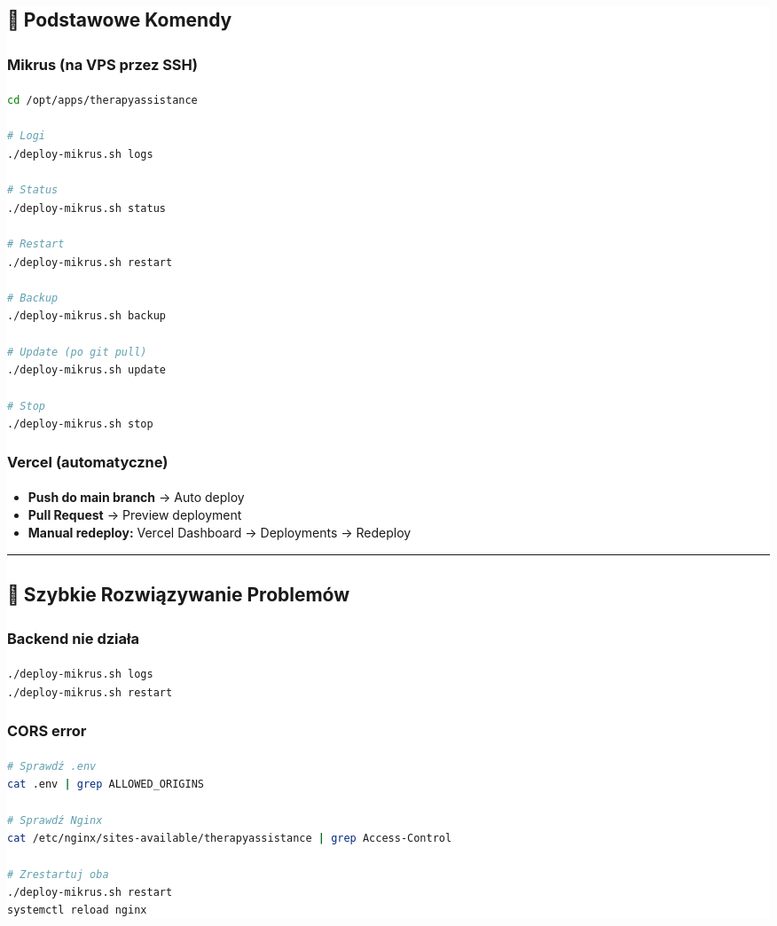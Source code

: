 
## 🔧 Podstawowe Komendy

### Mikrus (na VPS przez SSH)

```bash
cd /opt/apps/therapyassistance

# Logi
./deploy-mikrus.sh logs

# Status
./deploy-mikrus.sh status

# Restart
./deploy-mikrus.sh restart

# Backup
./deploy-mikrus.sh backup

# Update (po git pull)
./deploy-mikrus.sh update

# Stop
./deploy-mikrus.sh stop
```

### Vercel (automatyczne)

- **Push do main branch** → Auto deploy
- **Pull Request** → Preview deployment
- **Manual redeploy:** Vercel Dashboard → Deployments → Redeploy

---

## 🐛 Szybkie Rozwiązywanie Problemów

### Backend nie działa
```bash
./deploy-mikrus.sh logs
./deploy-mikrus.sh restart
```

### CORS error
```bash
# Sprawdź .env
cat .env | grep ALLOWED_ORIGINS

# Sprawdź Nginx
cat /etc/nginx/sites-available/therapyassistance | grep Access-Control

# Zrestartuj oba
./deploy-mikrus.sh restart
systemctl reload nginx
```

